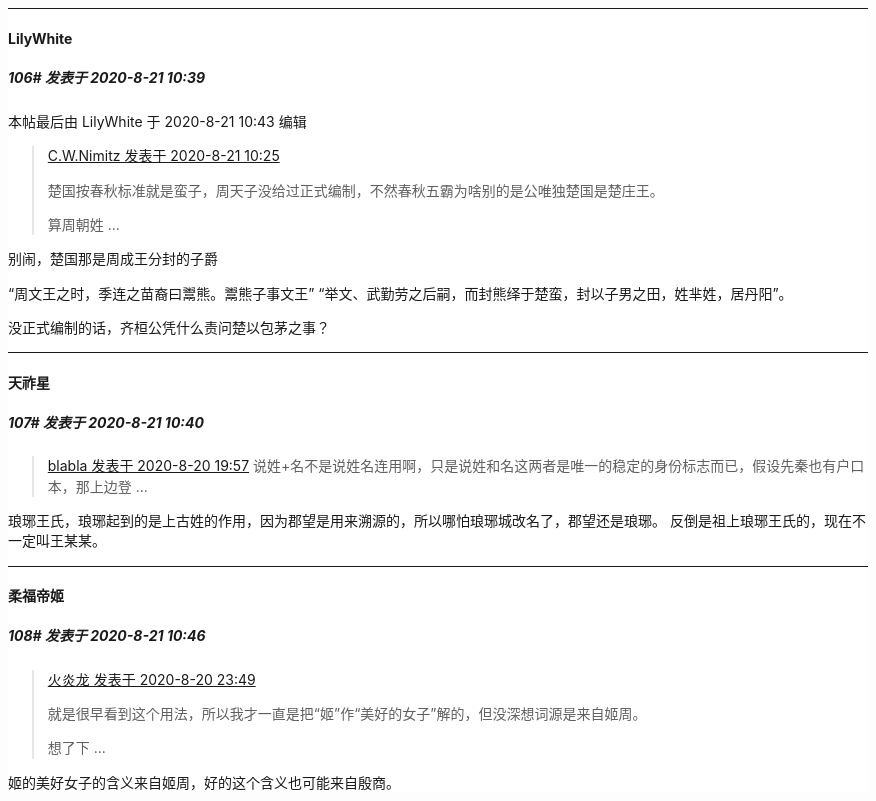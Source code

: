





*****

####  LilyWhite  
##### 106#       发表于 2020-8-21 10:39



 本帖最后由 LilyWhite 于 2020-8-21 10:43 编辑 
<blockquote><a href="httphttps://bbs.saraba1st.com/2b/forum.php?mod=redirect&amp;goto=findpost&amp;pid=48503414&amp;ptid=1955602" target="_blank">C.W.Nimitz 发表于 2020-8-21 10:25</a>

楚国按春秋标准就是蛮子，周天子没给过正式编制，不然春秋五霸为啥别的是公唯独楚国是楚庄王。

算周朝姓 ...</blockquote>
别闹，楚国那是周成王分封的子爵


“周文王之时，季连之苗裔曰鬻熊。鬻熊子事文王”
“举文、武勤劳之后嗣，而封熊绎于楚蛮，封以子男之田，姓芈姓，居丹阳”。

没正式编制的话，齐桓公凭什么责问楚以包茅之事？







*****

####  天祚星  
##### 107#       发表于 2020-8-21 10:40



<blockquote><a href="httphttps://bbs.saraba1st.com/2b/forum.php?mod=redirect&amp;goto=findpost&amp;pid=48498893&amp;ptid=1955602" target="_blank">blabla 发表于 2020-8-20 19:57</a>
说姓+名不是说姓名连用啊，只是说姓和名这两者是唯一的稳定的身份标志而已，假设先秦也有户口本，那上边登 ...</blockquote>
琅琊王氏，琅琊起到的是上古姓的作用，因为郡望是用来溯源的，所以哪怕琅琊城改名了，郡望还是琅琊。
反倒是祖上琅琊王氏的，现在不一定叫王某某。







*****

####  柔福帝姬  
##### 108#       发表于 2020-8-21 10:46



<blockquote><a href="httphttps://bbs.saraba1st.com/2b/forum.php?mod=redirect&amp;goto=findpost&amp;pid=48501053&amp;ptid=1955602" target="_blank">火炎龙 发表于 2020-8-20 23:49</a>

就是很早看到这个用法，所以我才一直是把“姬”作“美好的女子”解的，但没深想词源是来自姬周。

想了下 ...</blockquote>
姬的美好女子的含义来自姬周，好的这个含义也可能来自殷商。
